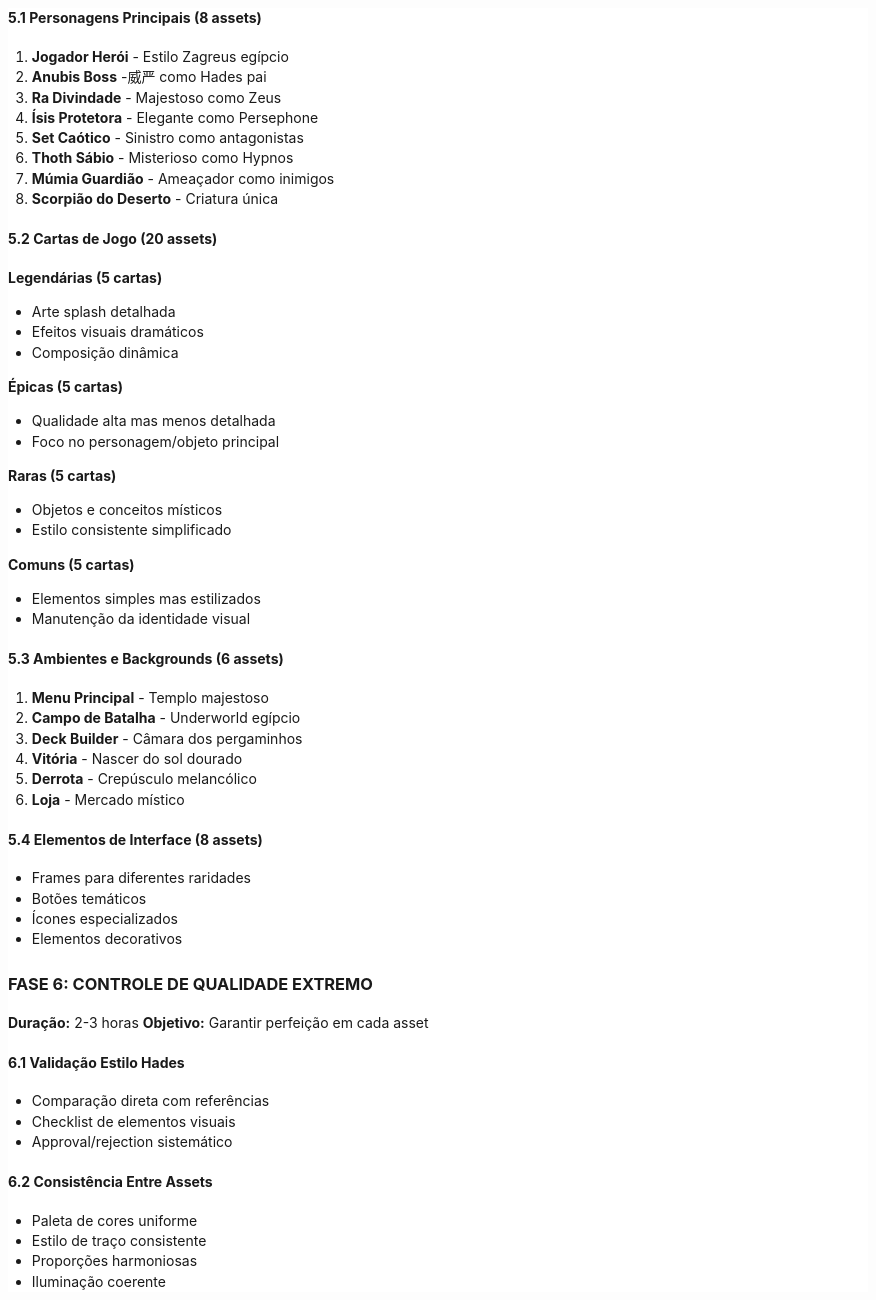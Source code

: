 #### 5.1 Personagens Principais (8 assets)
1. **Jogador Herói** - Estilo Zagreus egípcio
2. **Anubis Boss** -威严 como Hades pai
3. **Ra Divindade** - Majestoso como Zeus
4. **Ísis Protetora** - Elegante como Persephone
5. **Set Caótico** - Sinistro como antagonistas
6. **Thoth Sábio** - Misterioso como Hypnos
7. **Múmia Guardião** - Ameaçador como inimigos
8. **Scorpião do Deserto** - Criatura única

#### 5.2 Cartas de Jogo (20 assets)
**Legendárias (5 cartas)**
- Arte splash detalhada
- Efeitos visuais dramáticos
- Composição dinâmica

**Épicas (5 cartas)**
- Qualidade alta mas menos detalhada
- Foco no personagem/objeto principal

**Raras (5 cartas)**
- Objetos e conceitos místicos
- Estilo consistente simplificado

**Comuns (5 cartas)**
- Elementos simples mas estilizados
- Manutenção da identidade visual

#### 5.3 Ambientes e Backgrounds (6 assets)
1. **Menu Principal** - Templo majestoso
2. **Campo de Batalha** - Underworld egípcio
3. **Deck Builder** - Câmara dos pergaminhos
4. **Vitória** - Nascer do sol dourado
5. **Derrota** - Crepúsculo melancólico
6. **Loja** - Mercado místico

#### 5.4 Elementos de Interface (8 assets)
- Frames para diferentes raridades
- Botões temáticos
- Ícones especializados
- Elementos decorativos

### **FASE 6: CONTROLE DE QUALIDADE EXTREMO**
**Duração:** 2-3 horas
**Objetivo:** Garantir perfeição em cada asset

#### 6.1 Validação Estilo Hades
- Comparação direta com referências
- Checklist de elementos visuais
- Approval/rejection sistemático

#### 6.2 Consistência Entre Assets
- Paleta de cores uniforme
- Estilo de traço consistente
- Proporções harmoniosas
- Iluminação coerente
